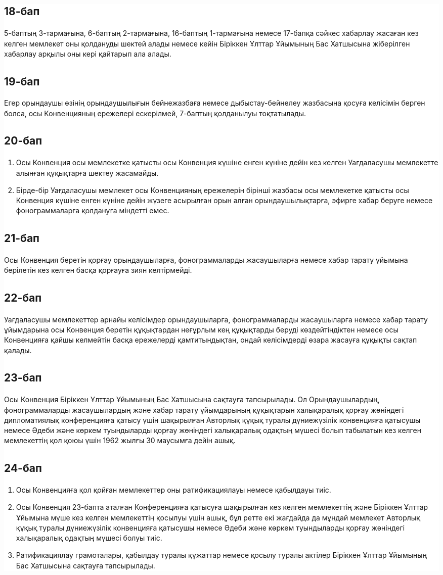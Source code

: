 ## 18-бап

5-баптың 3-тармағына, 6-баптың 2-тармағына, 16-баптың 1-тармағына немесе 17-бапқа сәйкес хабарлау жасаған кез келген мемлекет оны қолдануды шектей алады немесе кейін Біріккен Ұлттар Ұйымының Бас Хатшысына жіберілген хабарлау арқылы оны кері қайтарып ала алады.

## 19-бап

Егер орындаушы өзінің орындаушылығын бейнежазбаға немесе дыбыстау-бейнелеу жазбасына қосуға келісімін берген болса, осы Конвенцияның ережелері ескерілмей, 7-баптың қолданылуы тоқтатылады.

## 20-бап

1. Осы Конвенция осы мемлекетке қатысты осы Конвенция күшіне енген күніне дейін кез келген Уағдаласушы мемлекетте алынған құқықтарға шектеу жасамайды.

2. Бірде-бір Уағдаласушы мемлекет осы Конвенцияның ережелерін бірінші жазбасы осы мемлекетке қатысты осы Конвенция күшіне енген күніне дейін жүзеге асырылған орын алған орындаушылықтарға, эфирге хабар беруге немесе фонограммаларға қолдануға міндетті емес.

## 21-бап

Осы Конвенция беретін қорғау орындаушыларға, фонограммаларды жасаушыларға немесе хабар тарату ұйымына берілетін кез келген басқа қорғауға зиян келтірмейді.

## 22-бап

Уағдаласушы мемлекеттер арнайы келісімдер орындаушыларға, фонограммаларды жасаушыларға немесе хабар тарату ұйымдарына осы Конвенция беретін құқықтардан неғұрлым кең құқықтарды беруді көздейтіндіктен немесе осы Конвенцияға қайшы келмейтін басқа ережелерді қамтитындықтан, ондай келісімдерді өзара жасауға құқықты сақтап қалады.

## 23-бап

Осы Конвенция Біріккен Ұлттар Ұйымының Бас Хатшысына сақтауға тапсырылады. Ол Орындаушылардың, фонограммаларды жасаушылардың және хабар тарату ұйымдарының құқықтарын халықаралық қорғау жөніндегі дипломатиялық конференцияға қатысу үшін шақырылған Авторлық құқық туралы дүниежүзілік конвенцияға қатысушы немесе Әдеби және көркем туындыларды қорғау жөніндегі халықаралық одақтың мүшесі болып табылатын кез келген мемлекеттің қол қоюы үшін 1962 жылғы 30 маусымға дейін ашық.

## 24-бап

1. Осы Конвенцияға қол қойған мемлекеттер оны ратификациялауы немесе қабылдауы тиіс.

2. Осы Конвенция 23-бапта аталған Конференцияға қатысуға шақырылған кез келген мемлекеттің және Біріккен Ұлттар Ұйымына мүше кез келген мемлекеттің қосылуы үшін ашық, бұл ретте екі жағдайда да мұндай мемлекет Авторлық құқық туралы дүниежүзілік конвенцияға қатысушы немесе Әдеби және көркем туындыларды қорғау жөніндегі халықаралық одақтың мүшесі болуы тиіс.

3. Ратификациялау грамоталары, қабылдау туралы құжаттар немесе қосылу туралы актілер Біріккен Ұлттар Ұйымының Бас Хатшысына сақтауға тапсырылады.
